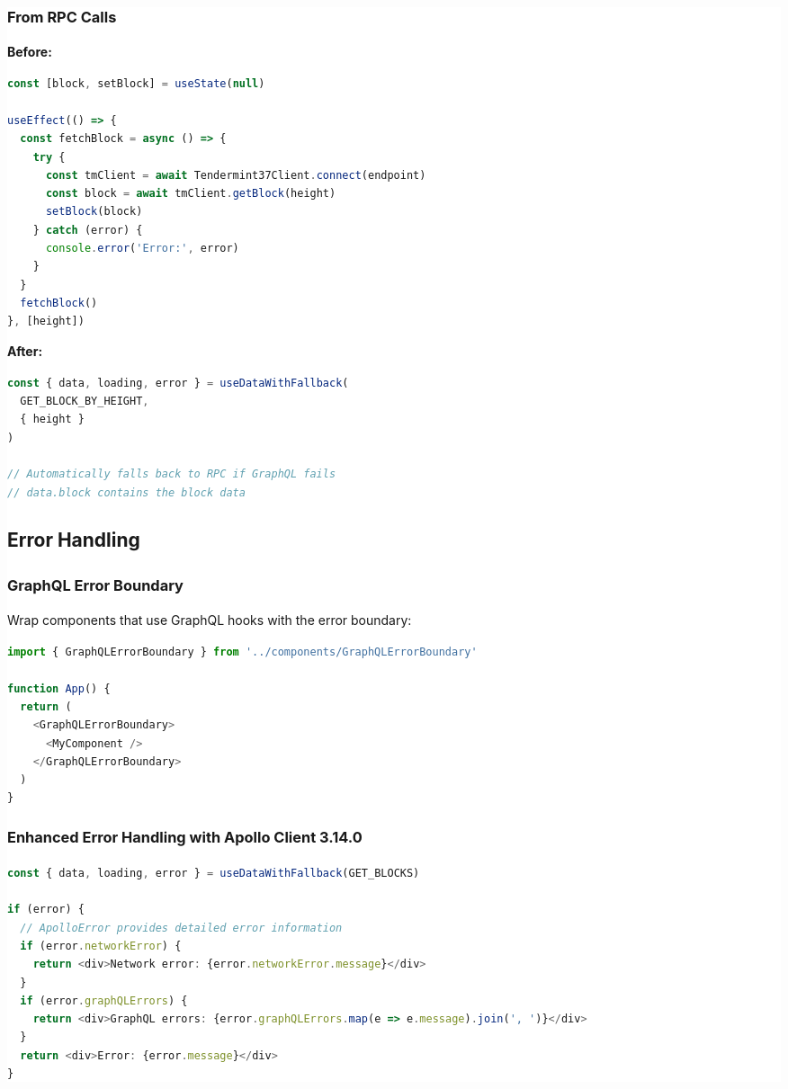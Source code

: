 ### From RPC Calls

**Before:**
```typescript
const [block, setBlock] = useState(null)

useEffect(() => {
  const fetchBlock = async () => {
    try {
      const tmClient = await Tendermint37Client.connect(endpoint)
      const block = await tmClient.getBlock(height)
      setBlock(block)
    } catch (error) {
      console.error('Error:', error)
    }
  }
  fetchBlock()
}, [height])
```

**After:**
```typescript
const { data, loading, error } = useDataWithFallback(
  GET_BLOCK_BY_HEIGHT, 
  { height }
)

// Automatically falls back to RPC if GraphQL fails
// data.block contains the block data
```

## Error Handling

### GraphQL Error Boundary

Wrap components that use GraphQL hooks with the error boundary:

```typescript
import { GraphQLErrorBoundary } from '../components/GraphQLErrorBoundary'

function App() {
  return (
    <GraphQLErrorBoundary>
      <MyComponent />
    </GraphQLErrorBoundary>
  )
}
```

### Enhanced Error Handling with Apollo Client 3.14.0

```typescript
const { data, loading, error } = useDataWithFallback(GET_BLOCKS)

if (error) {
  // ApolloError provides detailed error information
  if (error.networkError) {
    return <div>Network error: {error.networkError.message}</div>
  }
  if (error.graphQLErrors) {
    return <div>GraphQL errors: {error.graphQLErrors.map(e => e.message).join(', ')}</div>
  }
  return <div>Error: {error.message}</div>
}
```
